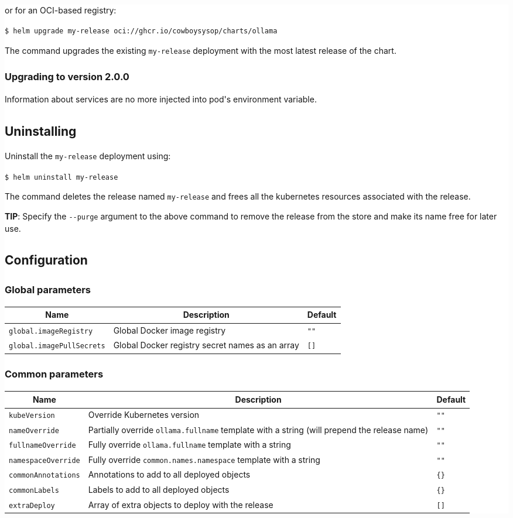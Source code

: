 or for an OCI-based registry:

```bash
$ helm upgrade my-release oci://ghcr.io/cowboysysop/charts/ollama
```

The command upgrades the existing `my-release` deployment with the most latest release of the chart.

### Upgrading to version 2.0.0

Information about services are no more injected into pod's environment variable.

## Uninstalling

Uninstall the `my-release` deployment using:

```bash
$ helm uninstall my-release
```

The command deletes the release named `my-release` and frees all the kubernetes resources associated with the release.

**TIP**: Specify the `--purge` argument to the above command to remove the release from the store and make its name free for later use.

## Configuration

### Global parameters

| Name                      | Description                                     | Default |
| ------------------------- | ----------------------------------------------- | ------- |
| `global.imageRegistry`    | Global Docker image registry                    | `""`    |
| `global.imagePullSecrets` | Global Docker registry secret names as an array | `[]`    |

### Common parameters

| Name                | Description                                                                                 | Default |
| ------------------- | ------------------------------------------------------------------------------------------- | ------- |
| `kubeVersion`       | Override Kubernetes version                                                                 | `""`    |
| `nameOverride`      | Partially override `ollama.fullname` template with a string (will prepend the release name) | `""`    |
| `fullnameOverride`  | Fully override `ollama.fullname` template with a string                                     | `""`    |
| `namespaceOverride` | Fully override `common.names.namespace` template with a string                              | `""`    |
| `commonAnnotations` | Annotations to add to all deployed objects                                                  | `{}`    |
| `commonLabels`      | Labels to add to all deployed objects                                                       | `{}`    |
| `extraDeploy`       | Array of extra objects to deploy with the release                                           | `[]`    |
